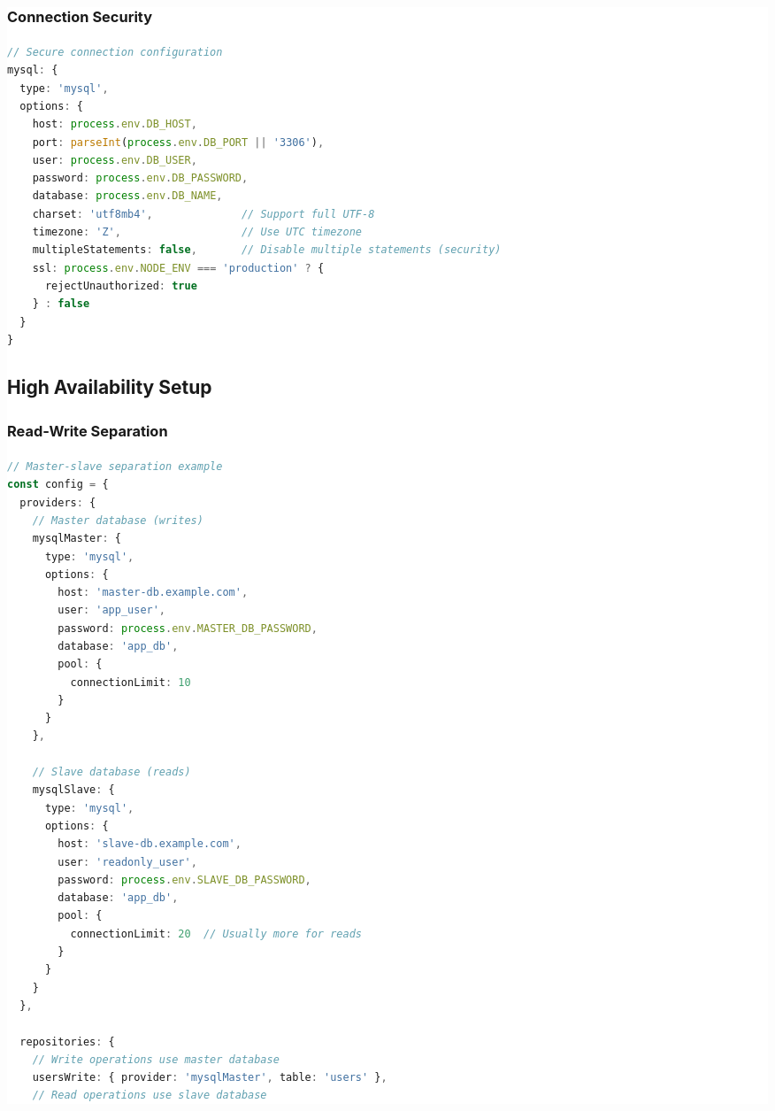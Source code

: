 ### Connection Security

```typescript
// Secure connection configuration
mysql: {
  type: 'mysql',
  options: {
    host: process.env.DB_HOST,
    port: parseInt(process.env.DB_PORT || '3306'),
    user: process.env.DB_USER,
    password: process.env.DB_PASSWORD,
    database: process.env.DB_NAME,
    charset: 'utf8mb4',              // Support full UTF-8
    timezone: 'Z',                   // Use UTC timezone
    multipleStatements: false,       // Disable multiple statements (security)
    ssl: process.env.NODE_ENV === 'production' ? {
      rejectUnauthorized: true
    } : false
  }
}
```

## High Availability Setup

### Read-Write Separation

```typescript
// Master-slave separation example
const config = {
  providers: {
    // Master database (writes)
    mysqlMaster: {
      type: 'mysql',
      options: {
        host: 'master-db.example.com',
        user: 'app_user',
        password: process.env.MASTER_DB_PASSWORD,
        database: 'app_db',
        pool: {
          connectionLimit: 10
        }
      }
    },

    // Slave database (reads)
    mysqlSlave: {
      type: 'mysql',
      options: {
        host: 'slave-db.example.com',
        user: 'readonly_user',
        password: process.env.SLAVE_DB_PASSWORD,
        database: 'app_db',
        pool: {
          connectionLimit: 20  // Usually more for reads
        }
      }
    }
  },

  repositories: {
    // Write operations use master database
    usersWrite: { provider: 'mysqlMaster', table: 'users' },
    // Read operations use slave database
```